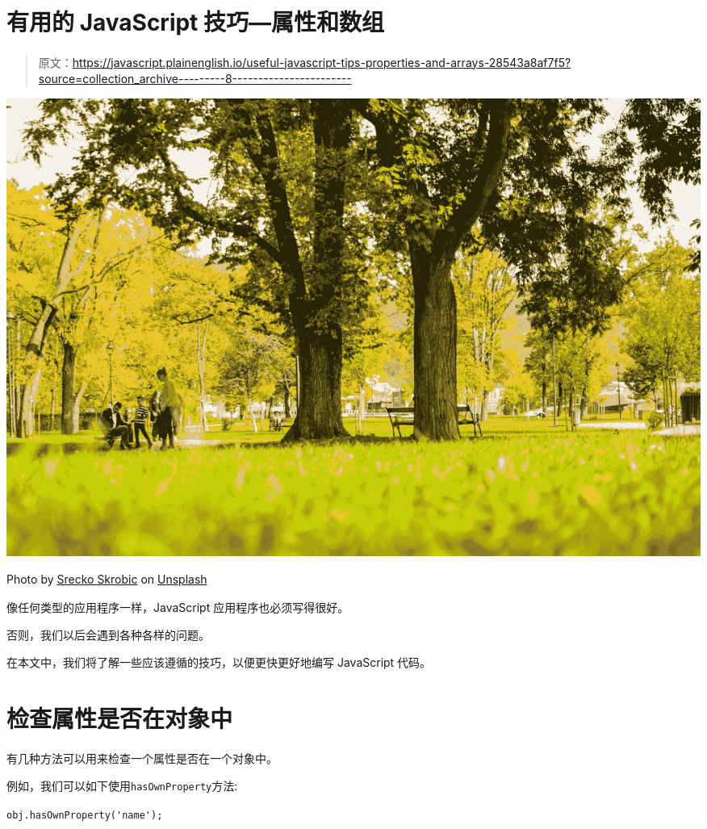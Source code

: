 # 有用的 JavaScript 技巧—属性和数组

> 原文：<https://javascript.plainenglish.io/useful-javascript-tips-properties-and-arrays-28543a8af7f5?source=collection_archive---------8----------------------->

![](img/ed3dac75df0b96fb63e0493436f6bf02.png)

Photo by [Srecko Skrobic](https://unsplash.com/@sreckoskrobic?utm_source=medium&utm_medium=referral) on [Unsplash](https://unsplash.com?utm_source=medium&utm_medium=referral)

像任何类型的应用程序一样，JavaScript 应用程序也必须写得很好。

否则，我们以后会遇到各种各样的问题。

在本文中，我们将了解一些应该遵循的技巧，以便更快更好地编写 JavaScript 代码。

# 检查属性是否在对象中

有几种方法可以用来检查一个属性是否在一个对象中。

例如，我们可以如下使用`hasOwnProperty`方法:

```
obj.hasOwnProperty('name');
```
